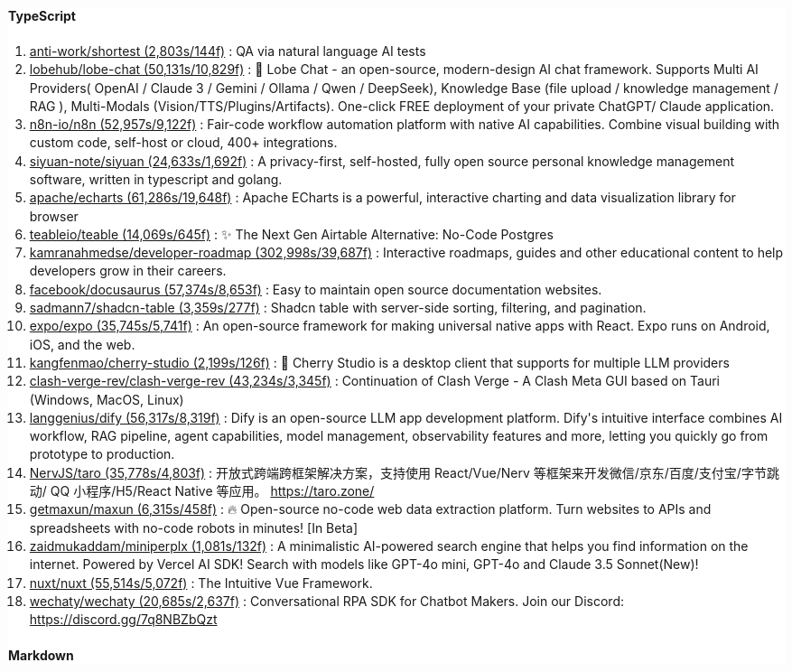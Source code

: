 #### TypeScript
1. [anti-work/shortest (2,803s/144f)](https://github.com/anti-work/shortest) : QA via natural language AI tests
2. [lobehub/lobe-chat (50,131s/10,829f)](https://github.com/lobehub/lobe-chat) : 🤯 Lobe Chat - an open-source, modern-design AI chat framework. Supports Multi AI Providers( OpenAI / Claude 3 / Gemini / Ollama / Qwen / DeepSeek), Knowledge Base (file upload / knowledge management / RAG ), Multi-Modals (Vision/TTS/Plugins/Artifacts). One-click FREE deployment of your private ChatGPT/ Claude application.
3. [n8n-io/n8n (52,957s/9,122f)](https://github.com/n8n-io/n8n) : Fair-code workflow automation platform with native AI capabilities. Combine visual building with custom code, self-host or cloud, 400+ integrations.
4. [siyuan-note/siyuan (24,633s/1,692f)](https://github.com/siyuan-note/siyuan) : A privacy-first, self-hosted, fully open source personal knowledge management software, written in typescript and golang.
5. [apache/echarts (61,286s/19,648f)](https://github.com/apache/echarts) : Apache ECharts is a powerful, interactive charting and data visualization library for browser
6. [teableio/teable (14,069s/645f)](https://github.com/teableio/teable) : ✨ The Next Gen Airtable Alternative: No-Code Postgres
7. [kamranahmedse/developer-roadmap (302,998s/39,687f)](https://github.com/kamranahmedse/developer-roadmap) : Interactive roadmaps, guides and other educational content to help developers grow in their careers.
8. [facebook/docusaurus (57,374s/8,653f)](https://github.com/facebook/docusaurus) : Easy to maintain open source documentation websites.
9. [sadmann7/shadcn-table (3,359s/277f)](https://github.com/sadmann7/shadcn-table) : Shadcn table with server-side sorting, filtering, and pagination.
10. [expo/expo (35,745s/5,741f)](https://github.com/expo/expo) : An open-source framework for making universal native apps with React. Expo runs on Android, iOS, and the web.
11. [kangfenmao/cherry-studio (2,199s/126f)](https://github.com/kangfenmao/cherry-studio) : 🍒 Cherry Studio is a desktop client that supports for multiple LLM providers
12. [clash-verge-rev/clash-verge-rev (43,234s/3,345f)](https://github.com/clash-verge-rev/clash-verge-rev) : Continuation of Clash Verge - A Clash Meta GUI based on Tauri (Windows, MacOS, Linux)
13. [langgenius/dify (56,317s/8,319f)](https://github.com/langgenius/dify) : Dify is an open-source LLM app development platform. Dify's intuitive interface combines AI workflow, RAG pipeline, agent capabilities, model management, observability features and more, letting you quickly go from prototype to production.
14. [NervJS/taro (35,778s/4,803f)](https://github.com/NervJS/taro) : 开放式跨端跨框架解决方案，支持使用 React/Vue/Nerv 等框架来开发微信/京东/百度/支付宝/字节跳动/ QQ 小程序/H5/React Native 等应用。 https://taro.zone/
15. [getmaxun/maxun (6,315s/458f)](https://github.com/getmaxun/maxun) : 🔥 Open-source no-code web data extraction platform. Turn websites to APIs and spreadsheets with no-code robots in minutes! [In Beta]
16. [zaidmukaddam/miniperplx (1,081s/132f)](https://github.com/zaidmukaddam/miniperplx) : A minimalistic AI-powered search engine that helps you find information on the internet. Powered by Vercel AI SDK! Search with models like GPT-4o mini, GPT-4o and Claude 3.5 Sonnet(New)!
17. [nuxt/nuxt (55,514s/5,072f)](https://github.com/nuxt/nuxt) : The Intuitive Vue Framework.
18. [wechaty/wechaty (20,685s/2,637f)](https://github.com/wechaty/wechaty) : Conversational RPA SDK for Chatbot Makers. Join our Discord: https://discord.gg/7q8NBZbQzt

#### Markdown
